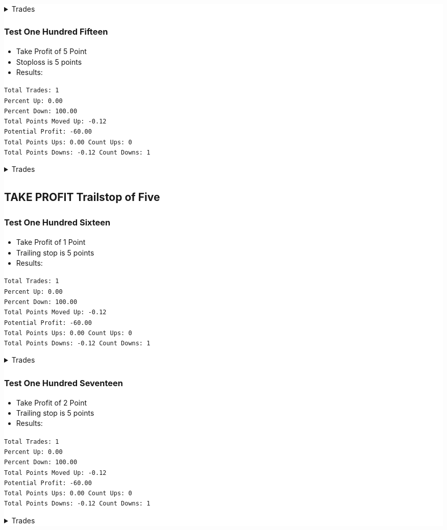 
<details><summary>Trades</summary></details>

### Test One Hundred Fifteen
* Take Profit of 5 Point
* Stoploss is 5 points
* Results:
```
Total Trades: 1
Percent Up: 0.00
Percent Down: 100.00
Total Points Moved Up: -0.12
Potential Profit: -60.00
Total Points Ups: 0.00 Count Ups: 0
Total Points Downs: -0.12 Count Downs: 1
```

<details><summary>Trades</summary></details>

## TAKE PROFIT Trailstop of Five

### Test One Hundred Sixteen
* Take Profit of 1 Point
* Trailing stop is 5 points
* Results:
```
Total Trades: 1
Percent Up: 0.00
Percent Down: 100.00
Total Points Moved Up: -0.12
Potential Profit: -60.00
Total Points Ups: 0.00 Count Ups: 0
Total Points Downs: -0.12 Count Downs: 1
```

<details><summary>Trades</summary></details>

### Test One Hundred Seventeen
* Take Profit of 2 Point
* Trailing stop is 5 points
* Results:
```
Total Trades: 1
Percent Up: 0.00
Percent Down: 100.00
Total Points Moved Up: -0.12
Potential Profit: -60.00
Total Points Ups: 0.00 Count Ups: 0
Total Points Downs: -0.12 Count Downs: 1
```

<details><summary>Trades</summary></details>
